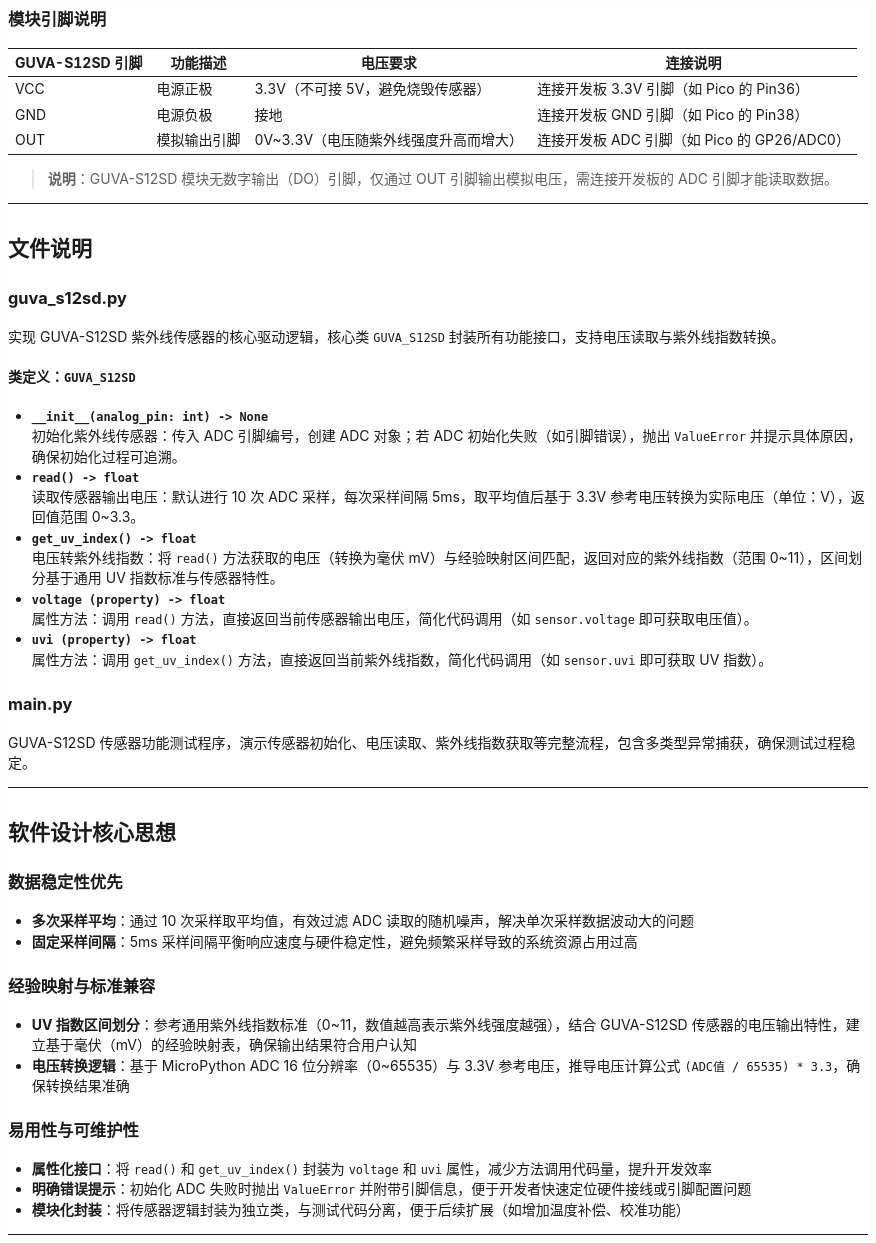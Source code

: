 ### 模块引脚说明
| GUVA-S12SD 引脚 | 功能描述 | 电压要求 | 连接说明 |
|-----------------|----------|----------|----------|
| VCC             | 电源正极 | 3.3V（不可接 5V，避免烧毁传感器） | 连接开发板 3.3V 引脚（如 Pico 的 Pin36） |
| GND             | 电源负极 | 接地 | 连接开发板 GND 引脚（如 Pico 的 Pin38） |
| OUT             | 模拟输出引脚 | 0V~3.3V（电压随紫外线强度升高而增大） | 连接开发板 ADC 引脚（如 Pico 的 GP26/ADC0） |

> **说明**：GUVA-S12SD 模块无数字输出（DO）引脚，仅通过 OUT 引脚输出模拟电压，需连接开发板的 ADC 引脚才能读取数据。

---

## 文件说明
### guva_s12sd.py
实现 GUVA-S12SD 紫外线传感器的核心驱动逻辑，核心类 `GUVA_S12SD` 封装所有功能接口，支持电压读取与紫外线指数转换。

#### 类定义：`GUVA_S12SD`
- **`__init__(analog_pin: int) -> None`**  
  初始化紫外线传感器：传入 ADC 引脚编号，创建 ADC 对象；若 ADC 初始化失败（如引脚错误），抛出 `ValueError` 并提示具体原因，确保初始化过程可追溯。
- **`read() -> float`**  
  读取传感器输出电压：默认进行 10 次 ADC 采样，每次采样间隔 5ms，取平均值后基于 3.3V 参考电压转换为实际电压（单位：V），返回值范围 0~3.3。
- **`get_uv_index() -> float`**  
  电压转紫外线指数：将 `read()` 方法获取的电压（转换为毫伏 mV）与经验映射区间匹配，返回对应的紫外线指数（范围 0~11），区间划分基于通用 UV 指数标准与传感器特性。
- **`voltage (property) -> float`**  
  属性方法：调用 `read()` 方法，直接返回当前传感器输出电压，简化代码调用（如 `sensor.voltage` 即可获取电压值）。
- **`uvi (property) -> float`**  
  属性方法：调用 `get_uv_index()` 方法，直接返回当前紫外线指数，简化代码调用（如 `sensor.uvi` 即可获取 UV 指数）。

### main.py
GUVA-S12SD 传感器功能测试程序，演示传感器初始化、电压读取、紫外线指数获取等完整流程，包含多类型异常捕获，确保测试过程稳定。

---

## 软件设计核心思想
### 数据稳定性优先
- **多次采样平均**：通过 10 次采样取平均值，有效过滤 ADC 读取的随机噪声，解决单次采样数据波动大的问题
- **固定采样间隔**：5ms 采样间隔平衡响应速度与硬件稳定性，避免频繁采样导致的系统资源占用过高

### 经验映射与标准兼容
- **UV 指数区间划分**：参考通用紫外线指数标准（0~11，数值越高表示紫外线强度越强），结合 GUVA-S12SD 传感器的电压输出特性，建立基于毫伏（mV）的经验映射表，确保输出结果符合用户认知
- **电压转换逻辑**：基于 MicroPython ADC 16 位分辨率（0~65535）与 3.3V 参考电压，推导电压计算公式 `(ADC值 / 65535) * 3.3`，确保转换结果准确

### 易用性与可维护性
- **属性化接口**：将 `read()` 和 `get_uv_index()` 封装为 `voltage` 和 `uvi` 属性，减少方法调用代码量，提升开发效率
- **明确错误提示**：初始化 ADC 失败时抛出 `ValueError` 并附带引脚信息，便于开发者快速定位硬件接线或引脚配置问题
- **模块化封装**：将传感器逻辑封装为独立类，与测试代码分离，便于后续扩展（如增加温度补偿、校准功能）

---